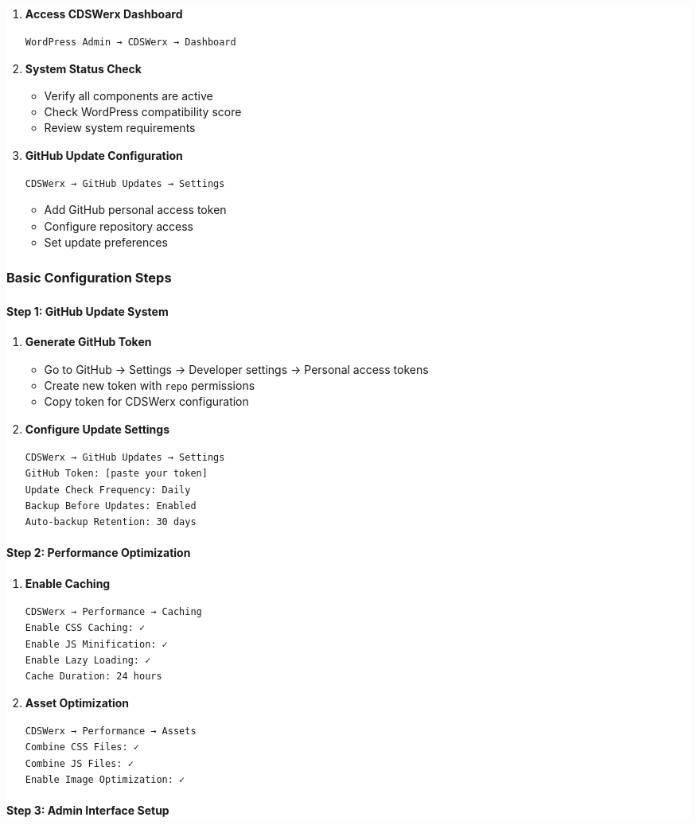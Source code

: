 1. **Access CDSWerx Dashboard**
   ```
   WordPress Admin → CDSWerx → Dashboard
   ```

2. **System Status Check**
   - Verify all components are active
   - Check WordPress compatibility score
   - Review system requirements

3. **GitHub Update Configuration**
   ```
   CDSWerx → GitHub Updates → Settings
   ```
   - Add GitHub personal access token
   - Configure repository access
   - Set update preferences

### **Basic Configuration Steps**

#### **Step 1: GitHub Update System**

1. **Generate GitHub Token**
   - Go to GitHub → Settings → Developer settings → Personal access tokens
   - Create new token with `repo` permissions
   - Copy token for CDSWerx configuration

2. **Configure Update Settings**
   ```
   CDSWerx → GitHub Updates → Settings
   GitHub Token: [paste your token]
   Update Check Frequency: Daily
   Backup Before Updates: Enabled
   Auto-backup Retention: 30 days
   ```

#### **Step 2: Performance Optimization**

1. **Enable Caching**
   ```
   CDSWerx → Performance → Caching
   Enable CSS Caching: ✓
   Enable JS Minification: ✓
   Enable Lazy Loading: ✓
   Cache Duration: 24 hours
   ```

2. **Asset Optimization**
   ```
   CDSWerx → Performance → Assets
   Combine CSS Files: ✓
   Combine JS Files: ✓
   Enable Image Optimization: ✓
   ```

#### **Step 3: Admin Interface Setup**
